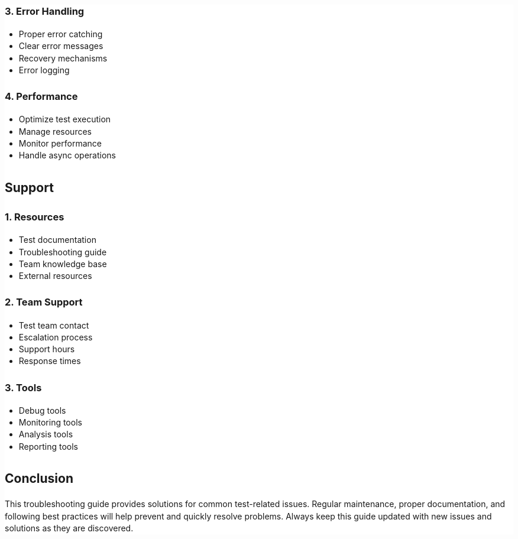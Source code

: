 ### 3. Error Handling
- Proper error catching
- Clear error messages
- Recovery mechanisms
- Error logging

### 4. Performance
- Optimize test execution
- Manage resources
- Monitor performance
- Handle async operations

## Support

### 1. Resources
- Test documentation
- Troubleshooting guide
- Team knowledge base
- External resources

### 2. Team Support
- Test team contact
- Escalation process
- Support hours
- Response times

### 3. Tools
- Debug tools
- Monitoring tools
- Analysis tools
- Reporting tools

## Conclusion

This troubleshooting guide provides solutions for common test-related issues. Regular maintenance, proper documentation, and following best practices will help prevent and quickly resolve problems. Always keep this guide updated with new issues and solutions as they are discovered. 